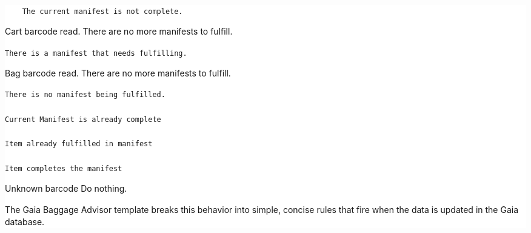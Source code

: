         The current manifest is not complete.

Cart barcode read.
    There are no more manifests to fulfill.

    There is a manifest that needs fulfilling.

Bag barcode read.
    There are no more manifests to fulfill.

    There is no manifest being fulfilled.

    Current Manifest is already complete

    Item already fulfilled in manifest

    Item completes the manifest

Unknown barcode
    Do nothing.
</pre>

The Gaia Baggage Advisor template breaks this behavior into simple, concise
rules that fire when the data is updated in the Gaia database.
